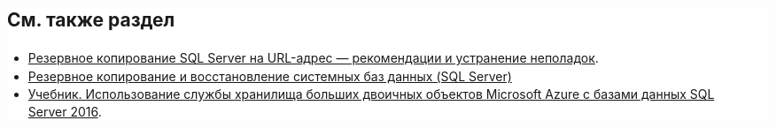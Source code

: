 ## <a name="see-also"></a>См. также раздел  

- [Резервное копирование SQL Server на URL-адрес — рекомендации и устранение неполадок](../../relational-databases/backup-restore/sql-server-backup-to-url-best-practices-and-troubleshooting.md).
- [Резервное копирование и восстановление системных баз данных (SQL Server)](../../relational-databases/backup-restore/back-up-and-restore-of-system-databases-sql-server.md)
- [Учебник. Использование службы хранилища больших двоичных объектов Microsoft Azure с базами данных SQL Server 2016](../tutorial-use-azure-blob-storage-service-with-sql-server-2016.md).
